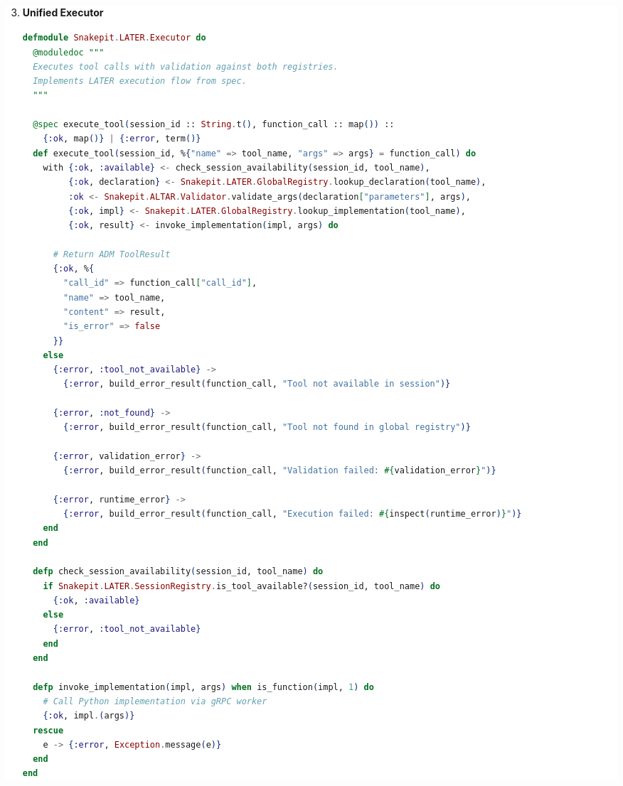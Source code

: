 3. **Unified Executor**
   ```elixir
   defmodule Snakepit.LATER.Executor do
     @moduledoc """
     Executes tool calls with validation against both registries.
     Implements LATER execution flow from spec.
     """

     @spec execute_tool(session_id :: String.t(), function_call :: map()) ::
       {:ok, map()} | {:error, term()}
     def execute_tool(session_id, %{"name" => tool_name, "args" => args} = function_call) do
       with {:ok, :available} <- check_session_availability(session_id, tool_name),
            {:ok, declaration} <- Snakepit.LATER.GlobalRegistry.lookup_declaration(tool_name),
            :ok <- Snakepit.ALTAR.Validator.validate_args(declaration["parameters"], args),
            {:ok, impl} <- Snakepit.LATER.GlobalRegistry.lookup_implementation(tool_name),
            {:ok, result} <- invoke_implementation(impl, args) do

         # Return ADM ToolResult
         {:ok, %{
           "call_id" => function_call["call_id"],
           "name" => tool_name,
           "content" => result,
           "is_error" => false
         }}
       else
         {:error, :tool_not_available} ->
           {:error, build_error_result(function_call, "Tool not available in session")}

         {:error, :not_found} ->
           {:error, build_error_result(function_call, "Tool not found in global registry")}

         {:error, validation_error} ->
           {:error, build_error_result(function_call, "Validation failed: #{validation_error}")}

         {:error, runtime_error} ->
           {:error, build_error_result(function_call, "Execution failed: #{inspect(runtime_error)}")}
       end
     end

     defp check_session_availability(session_id, tool_name) do
       if Snakepit.LATER.SessionRegistry.is_tool_available?(session_id, tool_name) do
         {:ok, :available}
       else
         {:error, :tool_not_available}
       end
     end

     defp invoke_implementation(impl, args) when is_function(impl, 1) do
       # Call Python implementation via gRPC worker
       {:ok, impl.(args)}
     rescue
       e -> {:error, Exception.message(e)}
     end
   end
   ```
